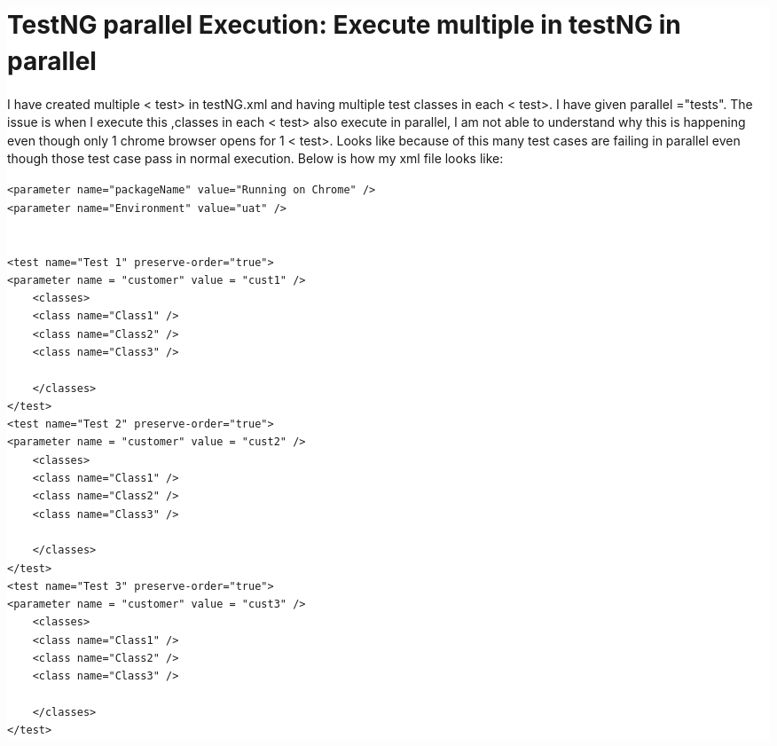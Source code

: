 
# TestNG parallel Execution: Execute multiple <test> in testNG in parallel

I have created multiple < test> in testNG.xml and having multiple test classes in each < test>. I have given parallel ="tests". The issue is when I execute this ,classes in each < test> also execute in parallel, I am not able to understand why this is happening even though only 1 chrome browser opens for 1 < test>. Looks like because of this many test cases are failing in parallel even though those test case pass in normal execution.
Below is how my xml file looks like:


<?xml version="1.0" encoding="UTF-8"?>
<!DOCTYPE suite SYSTEM "http://testng.org/testng-1.0.dtd">
<suite name="Test Suite"
    configfailurepolicy="continue" thread-count="5" parallel="tests">
    <listeners>
        <listener
            class-name="com.abc.webautomation.listeners.MyProjectListener" />
        <listener
            class-name="com.epam.reportportal.testng.ReportPortalTestNGListener" />
    </listeners>

    <parameter name="packageName" value="Running on Chrome" />
    <parameter name="Environment" value="uat" />
    
    
    <test name="Test 1" preserve-order="true">
    <parameter name = "customer" value = "cust1" />
        <classes>
        <class name="Class1" />
        <class name="Class2" />
        <class name="Class3" />
            
        </classes>
    </test>
    <test name="Test 2" preserve-order="true">
    <parameter name = "customer" value = "cust2" />
        <classes>
        <class name="Class1" />
        <class name="Class2" />
        <class name="Class3" />
            
        </classes>
    </test>
    <test name="Test 3" preserve-order="true">
    <parameter name = "customer" value = "cust3" />
        <classes>
        <class name="Class1" />
        <class name="Class2" />
        <class name="Class3" />
            
        </classes>
    </test>
</suite>

